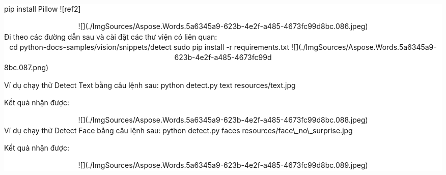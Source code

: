 pip install Pillow ![ref2]
<div style="text-align: center;">
![](./ImgSources/Aspose.Words.5a6345a9-623b-4e2f-a485-4673fc99d8bc.086.jpeg)
</div>
Đi theo các đường dẫn sau và cài đặt các thư viện có liên quan: 
<div style="text-align: center;">
cd python-docs-samples/vision/snippets/detect sudo pip install -r requirements.txt ![](./ImgSources/Aspose.Words.5a6345a9-623b-4e2f-a485-4673fc99d</div>8bc.087.png)

Ví dụ chạy thử Detect Text bằng câu lệnh sau: python detect.py text resources/text.jpg 

Kết quả nhận được: 
<div style="text-align: center;">
![](./ImgSources/Aspose.Words.5a6345a9-623b-4e2f-a485-4673fc99d8bc.088.jpeg)
</div>
Ví dụ chạy thử Detect Face bằng câu lệnh sau: python detect.py faces resources/face\_no\_surprise.jpg 

Kết quả nhận được: 
<div style="text-align: center;">
![](./ImgSources/Aspose.Words.5a6345a9-623b-4e2f-a485-4673fc99d8bc.089.jpeg)
